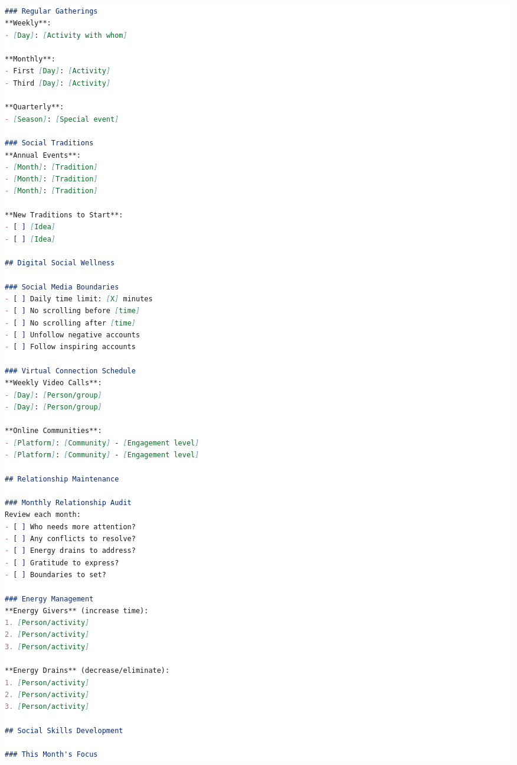 ```markdown
### Regular Gatherings
**Weekly**:
- [Day]: [Activity with whom]

**Monthly**:
- First [Day]: [Activity]
- Third [Day]: [Activity]

**Quarterly**:
- [Season]: [Special event]

### Social Traditions
**Annual Events**:
- [Month]: [Tradition]
- [Month]: [Tradition]
- [Month]: [Tradition]

**New Traditions to Start**:
- [ ] [Idea]
- [ ] [Idea]

## Digital Social Wellness

### Social Media Boundaries
- [ ] Daily time limit: [X] minutes
- [ ] No scrolling before [time]
- [ ] No scrolling after [time]
- [ ] Unfollow negative accounts
- [ ] Follow inspiring accounts

### Virtual Connection Schedule
**Weekly Video Calls**:
- [Day]: [Person/group]
- [Day]: [Person/group]

**Online Communities**:
- [Platform]: [Community] - [Engagement level]
- [Platform]: [Community] - [Engagement level]

## Relationship Maintenance

### Monthly Relationship Audit
Review each month:
- [ ] Who needs more attention?
- [ ] Any conflicts to resolve?
- [ ] Energy drains to address?
- [ ] Gratitude to express?
- [ ] Boundaries to set?

### Energy Management
**Energy Givers** (increase time):
1. [Person/activity]
2. [Person/activity]
3. [Person/activity]

**Energy Drains** (decrease/eliminate):
1. [Person/activity]
2. [Person/activity]
3. [Person/activity]

## Social Skills Development

### This Month's Focus
```
